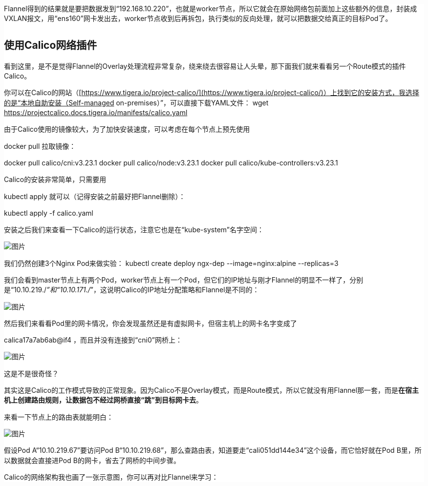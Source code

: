 Flannel得到的结果就是要把数据发到“192.168.10.220”，也就是worker节点，所以它就会在原始网络包前面加上这些额外的信息，封装成VXLAN报文，用“ens160”网卡发出去，worker节点收到后再拆包，执行类似的反向处理，就可以把数据交给真正的目标Pod了。

## 使用Calico网络插件

看到这里，是不是觉得Flannel的Overlay处理流程非常复杂，绕来绕去很容易让人头晕，那下面我们就来看看另一个Route模式的插件Calico。

你可以在Calico的网站（[https://www.tigera.io/project-calico/](https://www.tigera.io/project-calico/)）上找到它的安装方式，我选择的是“本地自助安装（Self-managed on-premises）”，可以直接下载YAML文件：
wget https://projectcalico.docs.tigera.io/manifests/calico.yaml

由于Calico使用的镜像较大，为了加快安装速度，可以考虑在每个节点上预先使用

docker pull
拉取镜像：

docker pull calico/cni:v3.23.1 docker pull calico/node:v3.23.1 docker pull calico/kube-controllers:v3.23.1

Calico的安装非常简单，只需要用

kubectl apply
就可以（记得安装之前最好把Flannel删除）：

kubectl apply -f calico.yaml

安装之后我们来查看一下Calico的运行状态，注意它也是在“kube-system”名字空间：

![图片](https://learn.lianglianglee.com/%e4%b8%93%e6%a0%8f/Kubernetes%e5%85%a5%e9%97%a8%e5%ae%9e%e6%88%98%e8%af%be/assets/983c6a271a394d0febc83f21c108e195.png)

我们仍然创建3个Nginx Pod来做实验：
kubectl create deploy ngx-dep --image=nginx:alpine --replicas=3

我们会看到master节点上有两个Pod，worker节点上有一个Pod，但它们的IP地址与刚才Flannel的明显不一样了，分别是“10.10.219./*”和“10.10.171./*”，这说明Calico的IP地址分配策略和Flannel是不同的：

![图片](https://learn.lianglianglee.com/%e4%b8%93%e6%a0%8f/Kubernetes%e5%85%a5%e9%97%a8%e5%ae%9e%e6%88%98%e8%af%be/assets/aa8917fd298cc633fbdf190e3a767581.png)

然后我们来看看Pod里的网卡情况，你会发现虽然还是有虚拟网卡，但宿主机上的网卡名字变成了

calica17a7ab6ab@if4
，而且并没有连接到“cni0”网桥上：

![图片](https://learn.lianglianglee.com/%e4%b8%93%e6%a0%8f/Kubernetes%e5%85%a5%e9%97%a8%e5%ae%9e%e6%88%98%e8%af%be/assets/756e9ea5e78489c386219722f302c969.jpg)

这是不是很奇怪？

其实这是Calico的工作模式导致的正常现象。因为Calico不是Overlay模式，而是Route模式，所以它就没有用Flannel那一套，而是**在宿主机上创建路由规则，让数据包不经过网桥直接“跳”到目标网卡去**。

来看一下节点上的路由表就能明白：

![图片](https://learn.lianglianglee.com/%e4%b8%93%e6%a0%8f/Kubernetes%e5%85%a5%e9%97%a8%e5%ae%9e%e6%88%98%e8%af%be/assets/0f94b581ff1e72b08103bfbe900e53d3.png)

假设Pod A“10.10.219.67”要访问Pod B“10.10.219.68”，那么查路由表，知道要走“cali051dd144e34”这个设备，而它恰好就在Pod B里，所以数据就会直接进Pod B的网卡，省去了网桥的中间步骤。

Calico的网络架构我也画了一张示意图，你可以再对比Flannel来学习：
